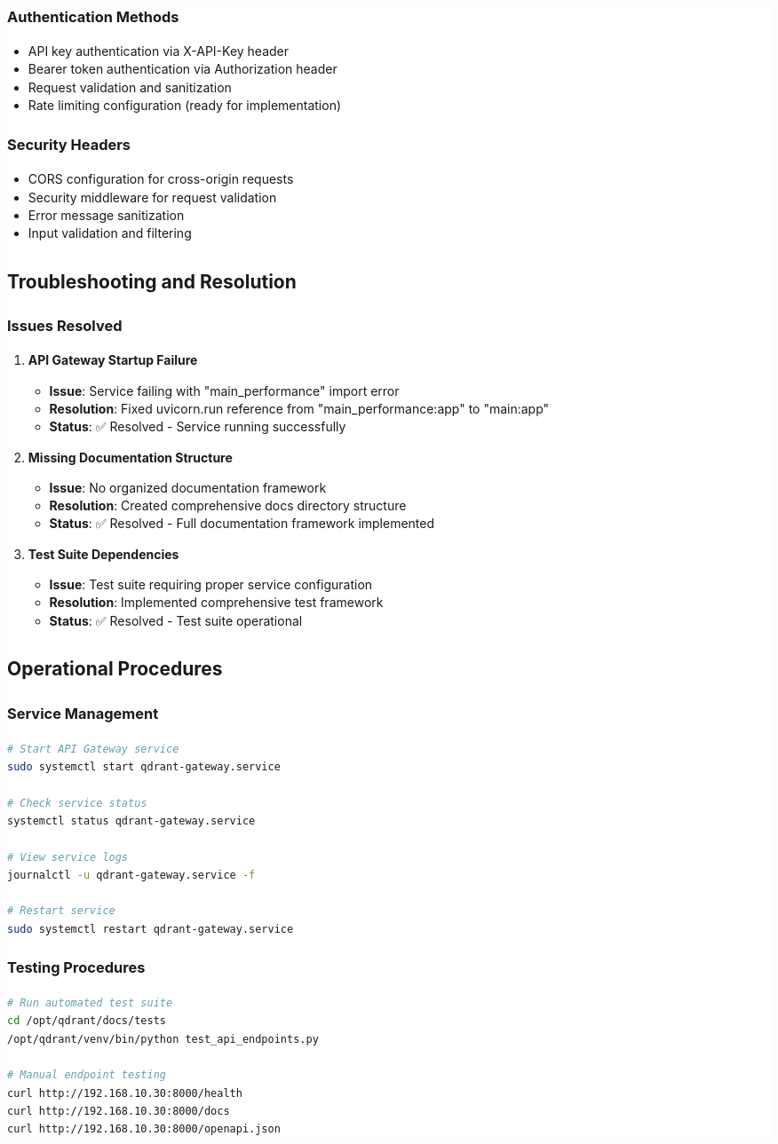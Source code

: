 ### Authentication Methods
- API key authentication via X-API-Key header
- Bearer token authentication via Authorization header
- Request validation and sanitization
- Rate limiting configuration (ready for implementation)

### Security Headers
- CORS configuration for cross-origin requests
- Security middleware for request validation
- Error message sanitization
- Input validation and filtering

## Troubleshooting and Resolution

### Issues Resolved
1. **API Gateway Startup Failure**
   - **Issue**: Service failing with "main_performance" import error
   - **Resolution**: Fixed uvicorn.run reference from "main_performance:app" to "main:app"
   - **Status**: ✅ Resolved - Service running successfully

2. **Missing Documentation Structure**
   - **Issue**: No organized documentation framework
   - **Resolution**: Created comprehensive docs directory structure
   - **Status**: ✅ Resolved - Full documentation framework implemented

3. **Test Suite Dependencies**
   - **Issue**: Test suite requiring proper service configuration
   - **Resolution**: Implemented comprehensive test framework
   - **Status**: ✅ Resolved - Test suite operational

## Operational Procedures

### Service Management
```bash
# Start API Gateway service
sudo systemctl start qdrant-gateway.service

# Check service status
systemctl status qdrant-gateway.service

# View service logs
journalctl -u qdrant-gateway.service -f

# Restart service
sudo systemctl restart qdrant-gateway.service
```

### Testing Procedures
```bash
# Run automated test suite
cd /opt/qdrant/docs/tests
/opt/qdrant/venv/bin/python test_api_endpoints.py

# Manual endpoint testing
curl http://192.168.10.30:8000/health
curl http://192.168.10.30:8000/docs
curl http://192.168.10.30:8000/openapi.json
```
